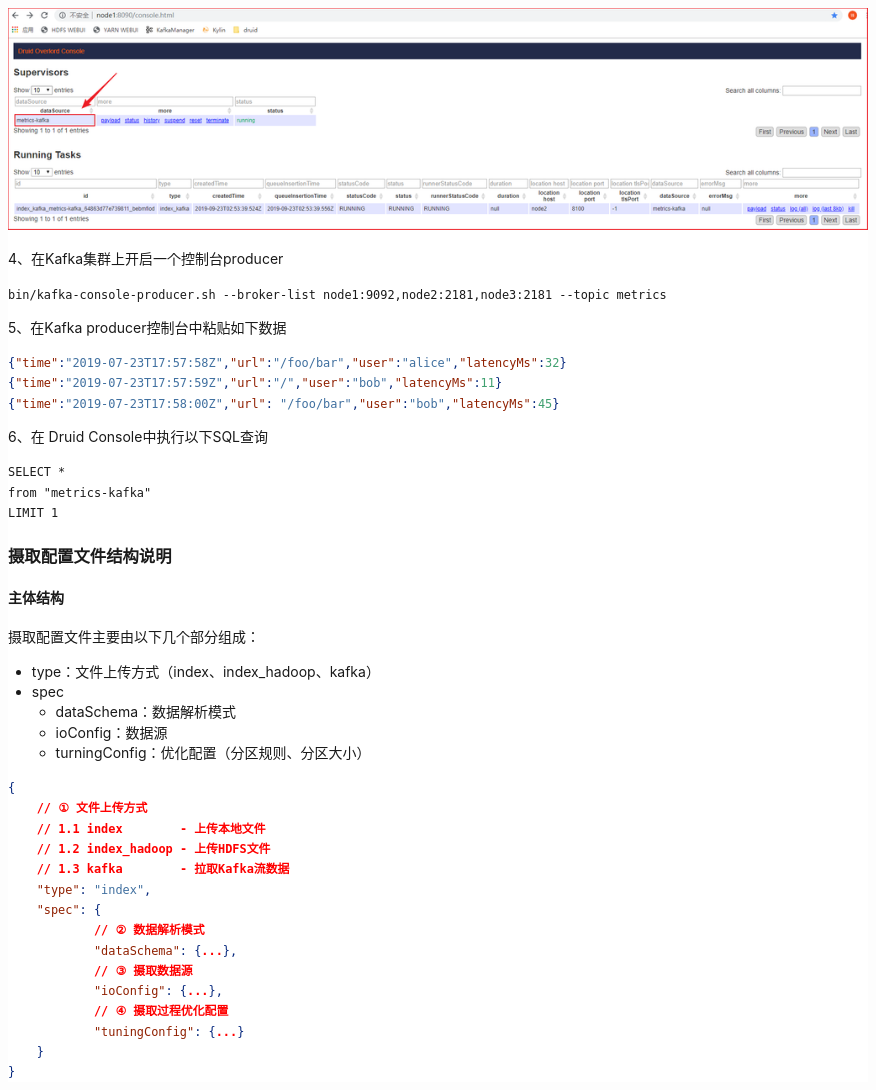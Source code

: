 ![1569207364448](assets/1569207364448.png)



4、在Kafka集群上开启一个控制台producer

```shell
bin/kafka-console-producer.sh --broker-list node1:9092,node2:2181,node3:2181 --topic metrics
```



5、在Kafka producer控制台中粘贴如下数据

```json
{"time":"2019-07-23T17:57:58Z","url":"/foo/bar","user":"alice","latencyMs":32}
{"time":"2019-07-23T17:57:59Z","url":"/","user":"bob","latencyMs":11}
{"time":"2019-07-23T17:58:00Z","url": "/foo/bar","user":"bob","latencyMs":45}
```



6、在 Druid Console中执行以下SQL查询

```shell
SELECT *
from "metrics-kafka"
LIMIT 1
```



### 摄取配置文件结构说明

#### 主体结构

摄取配置文件主要由以下几个部分组成：

- type：文件上传方式（index、index_hadoop、kafka）
- spec
  - dataSchema：数据解析模式
  - ioConfig：数据源
  - turningConfig：优化配置（分区规则、分区大小）



```json
{
    // ① 文件上传方式
    // 1.1 index 		- 上传本地文件
    // 1.2 index_hadoop - 上传HDFS文件
    // 1.3 kafka		- 拉取Kafka流数据
    "type": "index",
    "spec": {
            // ② 数据解析模式
            "dataSchema": {...},
            // ③ 摄取数据源
            "ioConfig": {...},
            // ④ 摄取过程优化配置
            "tuningConfig": {...}
    }
}
```